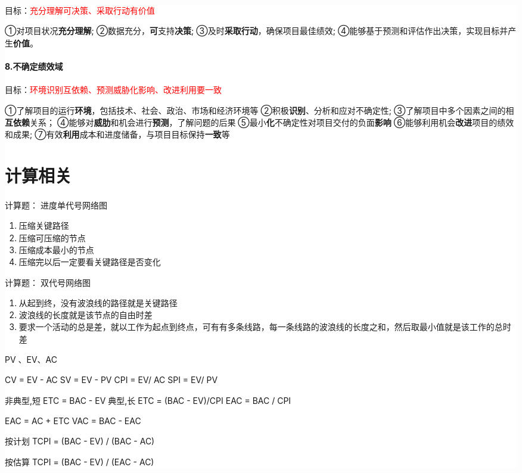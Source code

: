 目标：<font color='red'>充分理解可决策、采取行动有价值</font>

①对项目状况**充分理解**;
②数据充分，**可**支持**决策**;
③及时**采取行动**，确保项目最佳绩效;
④能够基于预测和评估作出决策，实现目标并产生**价值**。



#### 8.不确定绩效域

目标：<font color='red'>环境识别互依赖、预测威胁化影响、改进利用要一致</font>

①了解项目的运行**环境**，包括技术、社会、政治、市场和经济环境等
②积极**识别**、分析和应对不确定性;
③了解项目中多个因素之间的相**互依赖**关系；
④能够对**威肋**和机会进行**预测**，了解问题的后果
⑤最小**化**不确定性对项目交付的负面**影响**
⑥能够利用机会**改进**项目的绩效和成果;
⑦有效**利用**成本和进度储备，与项目目标保持**一致**等



# 计算相关




计算题： 进度单代号网络图

1. 压缩关键路径
2. 压缩可压缩的节点
3. 压缩成本最小的节点
4. 压缩完以后一定要看关键路径是否变化

计算题： 双代号网络图

1. 从起到终，没有波浪线的路径就是关键路径
2. 波浪线的长度就是该节点的自由时差
3. 要求一个活动的总是差，就以工作为起点到终点，可有有多条线路，每一条线路的波浪线的长度之和，然后取最小值就是该工作的总时差



PV 、EV、AC

CV = EV - AC
SV = EV - PV
CPI = EV/ AC
SPI = EV/ PV

非典型,短
ETC = BAC - EV
典型,长
ETC = (BAC - EV)/CPI 
EAC = BAC / CPI

EAC = AC + ETC 
VAC = BAC - EAC 

按计划
TCPI = (BAC - EV) / (BAC - AC)

按估算
TCPI = (BAC - EV) / (EAC - AC)
